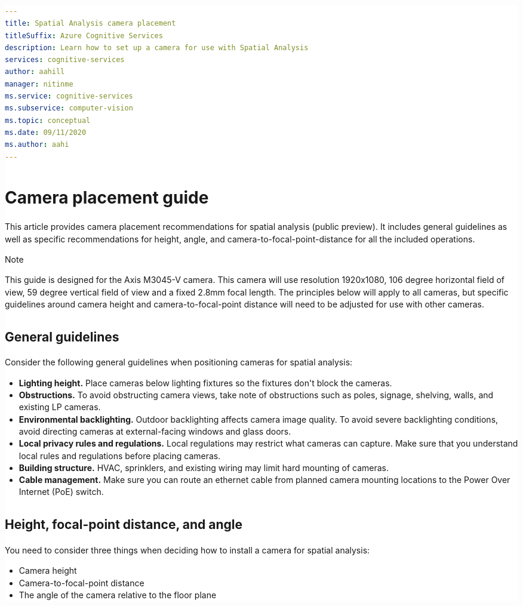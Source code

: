 ```yaml
---
title: Spatial Analysis camera placement
titleSuffix: Azure Cognitive Services
description: Learn how to set up a camera for use with Spatial Analysis
services: cognitive-services
author: aahill
manager: nitinme
ms.service: cognitive-services
ms.subservice: computer-vision
ms.topic: conceptual
ms.date: 09/11/2020
ms.author: aahi
---
```



# Camera placement guide

This article provides camera placement recommendations for spatial analysis (public preview). It includes general guidelines as well as specific recommendations for height, angle, and camera-to-focal-point-distance for all the included operations. 

> [!NOTE]
> This guide is designed for the Axis M3045-V camera. This camera will use resolution 1920x1080, 106 degree horizontal field of view, 59 degree vertical field of view and a fixed 2.8mm focal length. The principles below will apply to all cameras, but specific guidelines around camera height and camera-to-focal-point distance will need to be adjusted for use with other cameras. 

## General guidelines

Consider the following general guidelines when positioning cameras for spatial analysis:

* **Lighting height.** Place cameras below lighting fixtures so the fixtures don't block the cameras.
* **Obstructions.** To avoid obstructing camera views, take note of obstructions such as poles, signage, shelving, walls, and existing LP cameras.
* **Environmental backlighting.** Outdoor backlighting affects camera image quality. To avoid severe backlighting conditions, avoid directing cameras at external-facing windows and glass doors.
* **Local privacy rules and regulations.** Local regulations may restrict what cameras can capture. Make sure that you understand local rules and regulations before placing cameras.
* **Building structure.** HVAC, sprinklers, and existing wiring may limit hard mounting of cameras.
* **Cable management.** Make sure you can route an ethernet cable from planned camera mounting locations to the Power Over Internet (PoE) switch.

## Height, focal-point distance, and angle

You need to consider three things when deciding how to install a camera for spatial analysis:
- Camera height
- Camera-to-focal-point distance
- The angle of the camera relative to the floor plane
